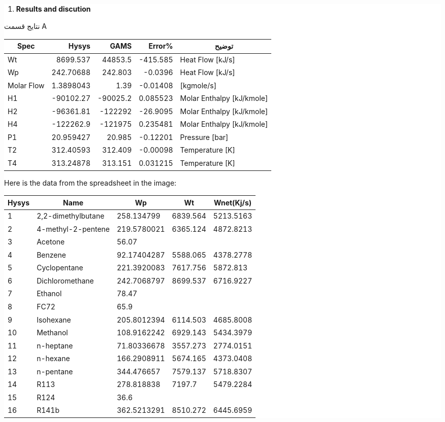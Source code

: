 </table>

1.  **Results and discution**

نتایج قسمت A

| Spec | Hysys | GAMS | Error% | توضیح |
|---|---:|---:|---:|---|
| Wt | 8699.537 | 44853.5 | -415.585 | Heat Flow [kJ/s] |
| Wp | 242.70688 | 242.803 | -0.0396 | Heat Flow [kJ/s] |
| Molar Flow | 1.3898043 | 1.39 | -0.01408 | [kgmole/s] |
| H1 | -90102.27 | -90025.2 | 0.085523 | Molar Enthalpy [kJ/kmole] |
| H2 | -96361.81 | -122292 | -26.9095 | Molar Enthalpy [kJ/kmole] |
| H4 | -122262.9 | -121975 | 0.235481 | Molar Enthalpy [kJ/kmole] |
| P1 | 20.959427 | 20.985 | -0.12201 | Pressure [bar] |
| T2 | 312.40593 | 312.409 | -0.00098 | Temperature [K] |
| T4 | 313.24878 | 313.151 | 0.031215 | Temperature [K] |

Here is the data from the spreadsheet in the image:

| Hysys | Name | Wp | Wt | Wnet(Kj/s) |
|---|---|---|---|---|
| 1 | 2,2-dimethylbutane | 258.134799 | 6839.564 | 5213.5163 |
| 2 | 4-methyl-2-pentene | 219.5780021 | 6365.124 | 4872.8213 |
| 3 | Acetone | 56.07 |  |  |
| 4 | Benzene | 92.17404287 | 5588.065 | 4378.2778 |
| 5 | Cyclopentane | 221.3920083 | 7617.756 | 5872.813 |
| 6 | Dichloromethane | 242.7068797 | 8699.537 | 6716.9227 |
| 7 | Ethanol | 78.47 |  |  |
| 8 | FC72 | 65.9 |  |  |
| 9 | Isohexane | 205.8012394 | 6114.503 | 4685.8008 |
| 10 | Methanol | 108.9162242 | 6929.143 | 5434.3979 |
| 11 | n-heptane | 71.80336678 | 3557.273 | 2774.0151 |
| 12 | n-hexane | 166.2908911 | 5674.165 | 4373.0408 |
| 13 | n-pentane | 344.476657 | 7579.137 | 5718.8307 |
| 14 | R113 | 278.818838 | 7197.7 | 5479.2284 |
| 15 | R124 | 36.6 |  |  |
| 16 | R141b | 362.5213291 | 8510.272 | 6445.6959 |

